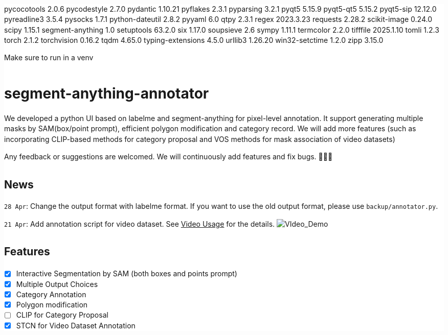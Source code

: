 pycocotools         2.0.6
pycodestyle         2.7.0
pydantic            1.10.21
pyflakes            2.3.1
pyparsing           3.2.1
pyqt5               5.15.9
pyqt5-qt5           5.15.2
pyqt5-sip           12.12.0
pyreadline3         3.5.4
pysocks             1.7.1
python-dateutil     2.8.2
pyyaml              6.0
qtpy                2.3.1
regex               2023.3.23
requests            2.28.2
scikit-image        0.24.0
scipy               1.15.1
segment-anything    1.0
setuptools          63.2.0
six                 1.17.0
soupsieve           2.6
sympy               1.11.1
termcolor           2.2.0
tifffile            2025.1.10
tomli               1.2.3
torch               2.1.2
torchvision         0.16.2
tqdm                4.65.0
typing-extensions   4.5.0
urllib3             1.26.20
win32-setctime      1.2.0
zipp                3.15.0

Make sure to run in a venv

# segment-anything-annotator
We developed a python UI based on labelme and segment-anything for pixel-level annotation. It support generating multiple masks by SAM(box/point prompt),  efficient polygon modification and category record. We will add more features (such as incorporating CLIP-based methods for category proposal and VOS methods for mask association of video datasets)

Any feedback or suggestions are welcomed. We will continuously add features and fix bugs. 👀👀👀


## News
`28 Apr`: Change the output format with labelme format. If you want to use the old output format, please use `backup/annotator.py`.

`21 Apr`: Add annotation script for video dataset. See [Video Usage](https://github.com/haochenheheda/segment-anything-annotator#video-usage) for the details.
<img src="demo_jntm.gif" alt="VIdeo_Demo" width="720" height="480">
## Features
- [x] Interactive Segmentation by SAM (both boxes and points prompt)
- [x] Multiple Output Choices
- [x] Category Annotation
- [x] Polygon modification
- [ ] CLIP for Category Proposal
- [x] STCN for Video Dataset Annotation
